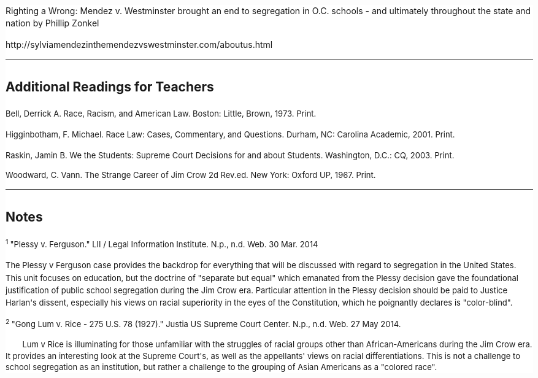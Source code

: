 </p>
<p>
Righting a Wrong: Mendez v. Westminster brought an end to segregation in O.C. schools - and ultimately throughout the state and nation by Phillip Zonkel
</p>
<p>
http://sylviamendezinthemendezvswestminster.com/aboutus.html
</p>
</font>
</p>
<hr/>
<h2>
Additional Readings for Teachers
</h2>
<p>
<font size="-1">
Bell, Derrick A. Race, Racism, and American Law. Boston: Little, Brown, 1973. Print.
<p>
Higginbotham, F. Michael. Race Law: Cases, Commentary, and Questions. Durham, NC: Carolina Academic, 2001. Print.
</p>
<p>
Raskin, Jamin B. We the Students: Supreme Court Decisions for and about Students. Washington, D.C.: CQ, 2003. Print.
</p>
<p>
Woodward, C. Vann. The Strange Career of Jim Crow 2d Rev.ed. New York: Oxford UP, 1967. Print.
</p>
</font>
</p>
<hr/>
<h2>
Notes
</h2>
<p>
<font size="-1">
<sup>
1
</sup>
"Plessy v. Ferguson." LII / Legal Information Institute. N.p., n.d. Web. 30 Mar. 2014
<p>
The Plessy v Ferguson case provides the backdrop for everything that will be discussed with regard to segregation in the United States. This unit focuses on education, but the doctrine of "separate but equal" which emanated from the Plessy decision gave the foundational justification of public school segregation during the Jim Crow era. Particular attention in the Plessy decision should be paid to Justice Harlan's dissent, especially his views on racial superiority in the eyes of the Constitution, which he poignantly declares is "color-blind".
</p>
<p>
<sup>
2
</sup>
"Gong Lum v. Rice - 275 U.S. 78 (1927)." Justia US Supreme Court Center. N.p., n.d. Web. 27 May 2014.
</p>
<p>
<font color="#ffffff" style="visibility:hidden;">
____
</font>
Lum v Rice is illuminating for those unfamiliar with the struggles of racial groups other than African-Americans during the Jim Crow era. It provides an interesting look at the Supreme Court's, as well as the appellants' views on racial differentiations. This is not a challenge to school segregation as an institution, but rather a challenge to the grouping of Asian Americans as a "colored race".